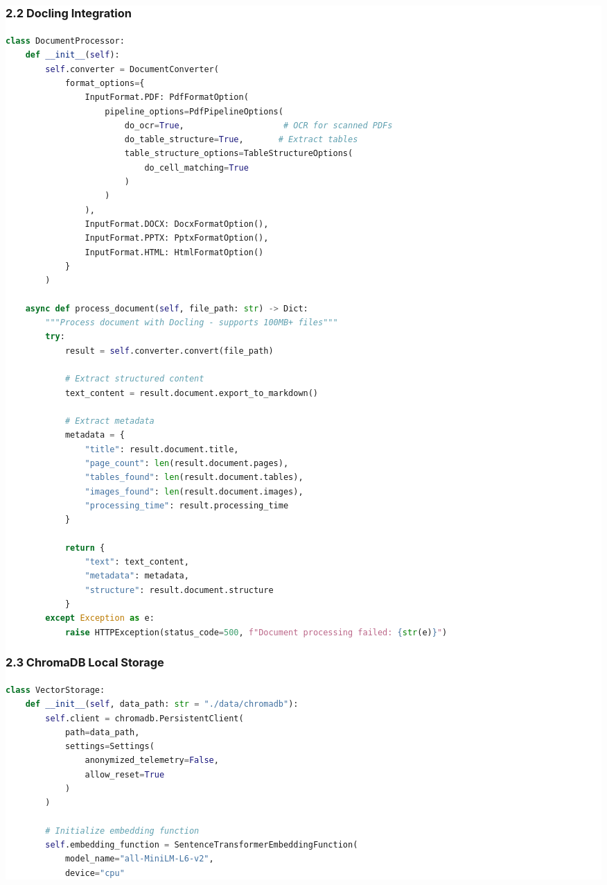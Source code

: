 ### 2.2 Docling Integration
```python
class DocumentProcessor:
    def __init__(self):
        self.converter = DocumentConverter(
            format_options={
                InputFormat.PDF: PdfFormatOption(
                    pipeline_options=PdfPipelineOptions(
                        do_ocr=True,                    # OCR for scanned PDFs
                        do_table_structure=True,       # Extract tables
                        table_structure_options=TableStructureOptions(
                            do_cell_matching=True
                        )
                    )
                ),
                InputFormat.DOCX: DocxFormatOption(),
                InputFormat.PPTX: PptxFormatOption(),
                InputFormat.HTML: HtmlFormatOption()
            }
        )
    
    async def process_document(self, file_path: str) -> Dict:
        """Process document with Docling - supports 100MB+ files"""
        try:
            result = self.converter.convert(file_path)
            
            # Extract structured content
            text_content = result.document.export_to_markdown()
            
            # Extract metadata
            metadata = {
                "title": result.document.title,
                "page_count": len(result.document.pages),
                "tables_found": len(result.document.tables),
                "images_found": len(result.document.images),
                "processing_time": result.processing_time
            }
            
            return {
                "text": text_content,
                "metadata": metadata,
                "structure": result.document.structure
            }
        except Exception as e:
            raise HTTPException(status_code=500, f"Document processing failed: {str(e)}")
```

### 2.3 ChromaDB Local Storage
```python
class VectorStorage:
    def __init__(self, data_path: str = "./data/chromadb"):
        self.client = chromadb.PersistentClient(
            path=data_path,
            settings=Settings(
                anonymized_telemetry=False,
                allow_reset=True
            )
        )
        
        # Initialize embedding function
        self.embedding_function = SentenceTransformerEmbeddingFunction(
            model_name="all-MiniLM-L6-v2",
            device="cpu"
```